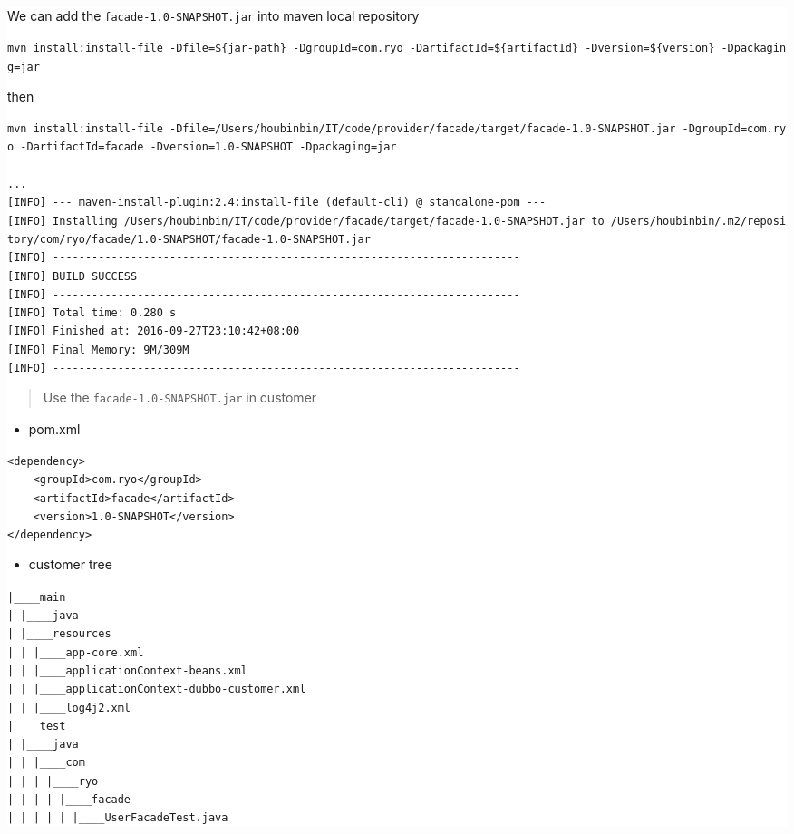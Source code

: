 We can add the ```facade-1.0-SNAPSHOT.jar``` into maven local repository

```
mvn install:install-file -Dfile=${jar-path} -DgroupId=com.ryo -DartifactId=${artifactId} -Dversion=${version} -Dpackaging=jar
```

then

```
mvn install:install-file -Dfile=/Users/houbinbin/IT/code/provider/facade/target/facade-1.0-SNAPSHOT.jar -DgroupId=com.ryo -DartifactId=facade -Dversion=1.0-SNAPSHOT -Dpackaging=jar

...
[INFO] --- maven-install-plugin:2.4:install-file (default-cli) @ standalone-pom ---
[INFO] Installing /Users/houbinbin/IT/code/provider/facade/target/facade-1.0-SNAPSHOT.jar to /Users/houbinbin/.m2/repository/com/ryo/facade/1.0-SNAPSHOT/facade-1.0-SNAPSHOT.jar
[INFO] ------------------------------------------------------------------------
[INFO] BUILD SUCCESS
[INFO] ------------------------------------------------------------------------
[INFO] Total time: 0.280 s
[INFO] Finished at: 2016-09-27T23:10:42+08:00
[INFO] Final Memory: 9M/309M
[INFO] ------------------------------------------------------------------------

```

> Use the  ```facade-1.0-SNAPSHOT.jar``` in customer

- pom.xml

```
<dependency>
    <groupId>com.ryo</groupId>
    <artifactId>facade</artifactId>
    <version>1.0-SNAPSHOT</version>
</dependency>
```

- customer tree

```
|____main
| |____java
| |____resources
| | |____app-core.xml
| | |____applicationContext-beans.xml
| | |____applicationContext-dubbo-customer.xml
| | |____log4j2.xml
|____test
| |____java
| | |____com
| | | |____ryo
| | | | |____facade
| | | | | |____UserFacadeTest.java
```

